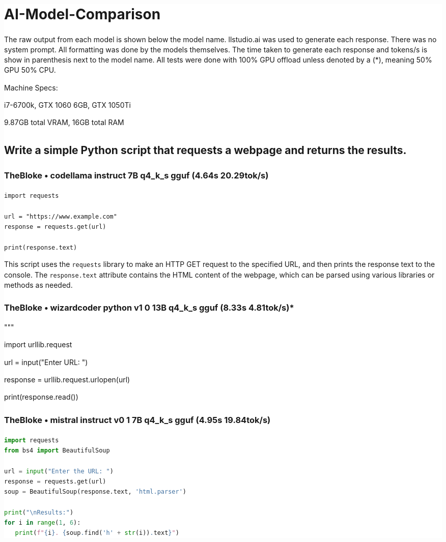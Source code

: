 # AI-Model-Comparison

The raw output from each model is shown below the model name. llstudio.ai was used to generate each response. There was no system prompt. All formatting was done by the models themselves. The time taken to generate each response and tokens/s is show in parenthesis next to the model name. All tests were done with 100% GPU offload unless denoted by a (*), meaning 50% GPU 50% CPU.

Machine Specs:

i7-6700k, GTX 1060 6GB, GTX 1050Ti

9.87GB total VRAM, 16GB total RAM

## Write a simple Python script that requests a webpage and returns the results.

### TheBloke • codellama instruct 7B q4_k_s gguf (4.64s 20.29tok/s)

```
import requests

url = "https://www.example.com"
response = requests.get(url)

print(response.text)
```
This script uses the `requests` library to make an HTTP GET request to the specified URL, and then prints the response text to the console. The `response.text` attribute contains the HTML content of the webpage, which can be parsed using various libraries or methods as needed.


### TheBloke • wizardcoder python v1 0 13B q4_k_s gguf (8.33s 4.81tok/s)*

"""

import urllib.request

url = input("Enter URL: ")

response = urllib.request.urlopen(url)

print(response.read()) 


### TheBloke • mistral instruct v0 1 7B q4_k_s gguf (4.95s 19.84tok/s)

 ```python
import requests
from bs4 import BeautifulSoup

url = input("Enter the URL: ")
response = requests.get(url)
soup = BeautifulSoup(response.text, 'html.parser')

print("\nResults:")
for i in range(1, 6):
    print(f"{i}. {soup.find('h' + str(i)).text}")
```

